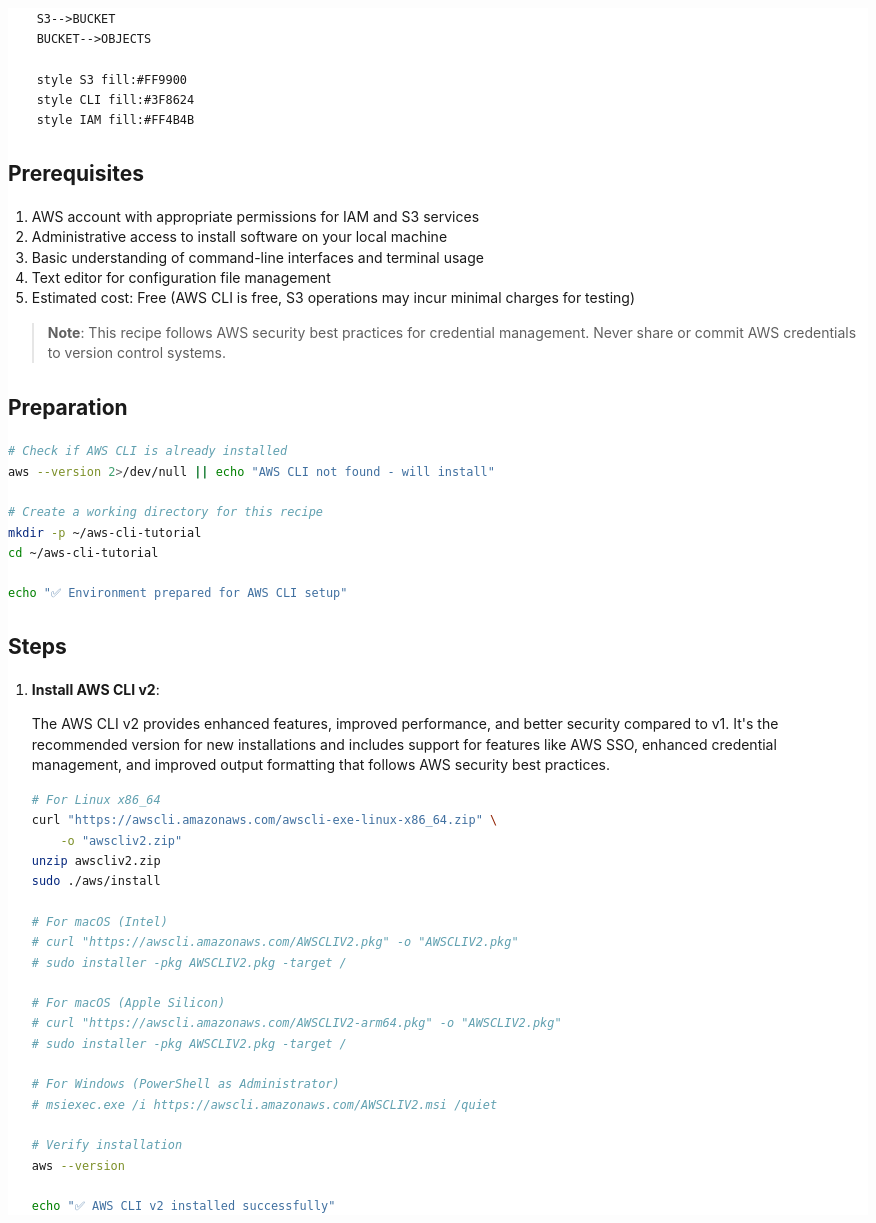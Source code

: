 ```mermaid
    S3-->BUCKET
    BUCKET-->OBJECTS
    
    style S3 fill:#FF9900
    style CLI fill:#3F8624
    style IAM fill:#FF4B4B
```

## Prerequisites

1. AWS account with appropriate permissions for IAM and S3 services
2. Administrative access to install software on your local machine
3. Basic understanding of command-line interfaces and terminal usage
4. Text editor for configuration file management
5. Estimated cost: Free (AWS CLI is free, S3 operations may incur minimal charges for testing)

> **Note**: This recipe follows AWS security best practices for credential management. Never share or commit AWS credentials to version control systems.

## Preparation

```bash
# Check if AWS CLI is already installed
aws --version 2>/dev/null || echo "AWS CLI not found - will install"

# Create a working directory for this recipe
mkdir -p ~/aws-cli-tutorial
cd ~/aws-cli-tutorial

echo "✅ Environment prepared for AWS CLI setup"
```

## Steps

1. **Install AWS CLI v2**:

   The AWS CLI v2 provides enhanced features, improved performance, and better security compared to v1. It's the recommended version for new installations and includes support for features like AWS SSO, enhanced credential management, and improved output formatting that follows AWS security best practices.

   ```bash
   # For Linux x86_64
   curl "https://awscli.amazonaws.com/awscli-exe-linux-x86_64.zip" \
       -o "awscliv2.zip"
   unzip awscliv2.zip
   sudo ./aws/install
   
   # For macOS (Intel)
   # curl "https://awscli.amazonaws.com/AWSCLIV2.pkg" -o "AWSCLIV2.pkg"
   # sudo installer -pkg AWSCLIV2.pkg -target /
   
   # For macOS (Apple Silicon)
   # curl "https://awscli.amazonaws.com/AWSCLIV2-arm64.pkg" -o "AWSCLIV2.pkg"
   # sudo installer -pkg AWSCLIV2.pkg -target /
   
   # For Windows (PowerShell as Administrator)
   # msiexec.exe /i https://awscli.amazonaws.com/AWSCLIV2.msi /quiet
   
   # Verify installation
   aws --version
   
   echo "✅ AWS CLI v2 installed successfully"
   ```
